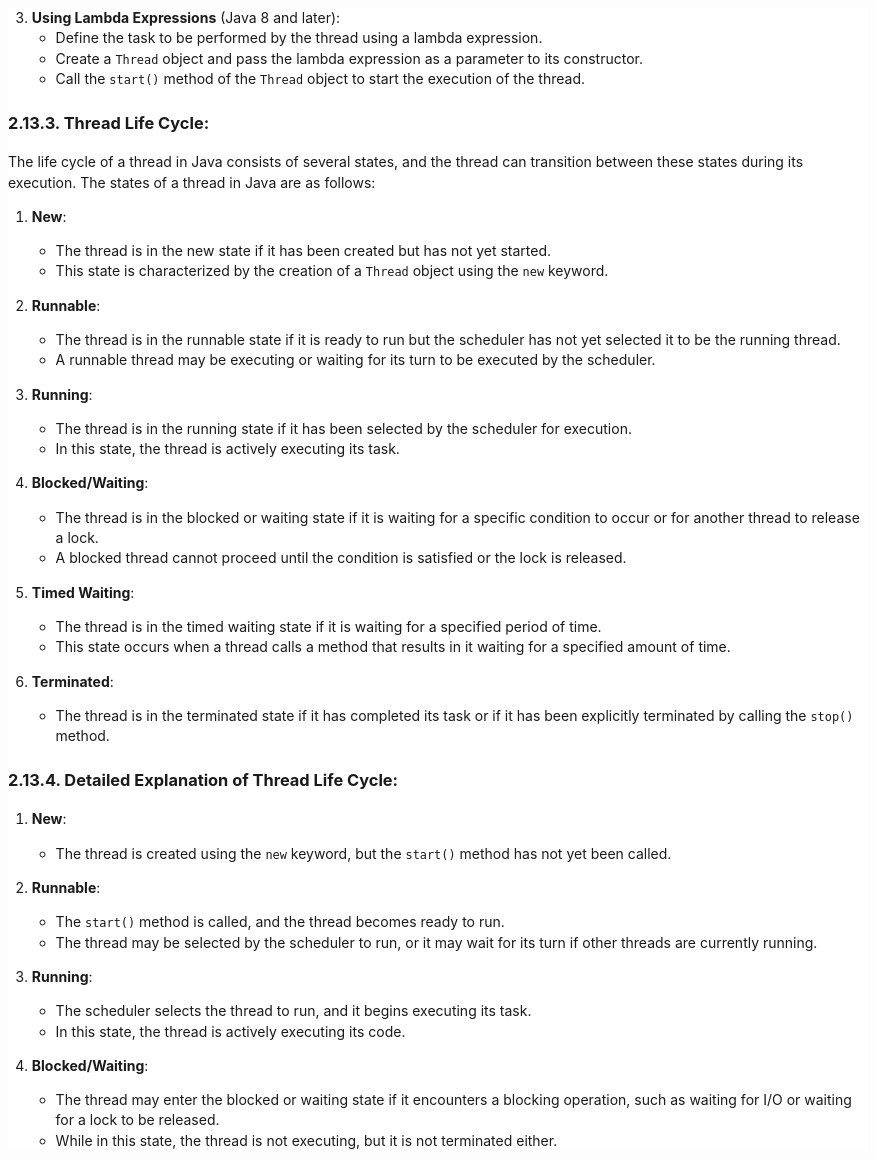 3. **Using Lambda Expressions** (Java 8 and later):
   - Define the task to be performed by the thread using a lambda expression.
   - Create a `Thread` object and pass the lambda expression as a parameter to its constructor.
   - Call the `start()` method of the `Thread` object to start the execution of the thread.

### 2.13.3. Thread Life Cycle:

The life cycle of a thread in Java consists of several states, and the thread can transition between these states during its execution. The states of a thread in Java are as follows:

1. **New**: 
   - The thread is in the new state if it has been created but has not yet started.
   - This state is characterized by the creation of a `Thread` object using the `new` keyword.

2. **Runnable**:
   - The thread is in the runnable state if it is ready to run but the scheduler has not yet selected it to be the running thread.
   - A runnable thread may be executing or waiting for its turn to be executed by the scheduler.

3. **Running**:
   - The thread is in the running state if it has been selected by the scheduler for execution.
   - In this state, the thread is actively executing its task.

4. **Blocked/Waiting**:
   - The thread is in the blocked or waiting state if it is waiting for a specific condition to occur or for another thread to release a lock.
   - A blocked thread cannot proceed until the condition is satisfied or the lock is released.

5. **Timed Waiting**:
   - The thread is in the timed waiting state if it is waiting for a specified period of time.
   - This state occurs when a thread calls a method that results in it waiting for a specified amount of time.

6. **Terminated**:
   - The thread is in the terminated state if it has completed its task or if it has been explicitly terminated by calling the `stop()` method.

### 2.13.4. Detailed Explanation of Thread Life Cycle:

1. **New**: 
   - The thread is created using the `new` keyword, but the `start()` method has not yet been called.

2. **Runnable**:
   - The `start()` method is called, and the thread becomes ready to run.
   - The thread may be selected by the scheduler to run, or it may wait for its turn if other threads are currently running.

3. **Running**:
   - The scheduler selects the thread to run, and it begins executing its task.
   - In this state, the thread is actively executing its code.

4. **Blocked/Waiting**:
   - The thread may enter the blocked or waiting state if it encounters a blocking operation, such as waiting for I/O or waiting for a lock to be released.
   - While in this state, the thread is not executing, but it is not terminated either.
